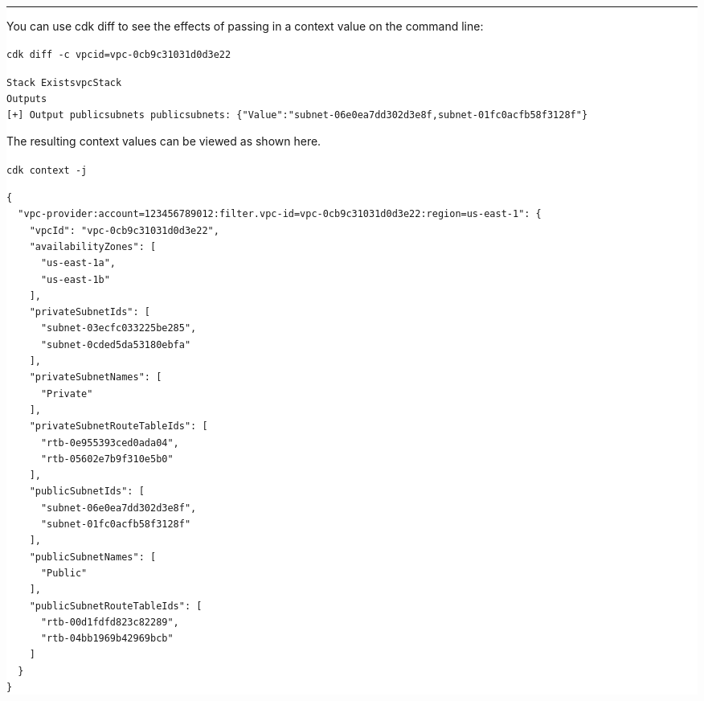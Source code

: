 ------

You can use cdk diff to see the effects of passing in a context value on the command line:

```
cdk diff -c vpcid=vpc-0cb9c31031d0d3e22
```

```
Stack ExistsvpcStack
Outputs
[+] Output publicsubnets publicsubnets: {"Value":"subnet-06e0ea7dd302d3e8f,subnet-01fc0acfb58f3128f"}
```

The resulting context values can be viewed as shown here\.

```
cdk context -j
```

```
{
  "vpc-provider:account=123456789012:filter.vpc-id=vpc-0cb9c31031d0d3e22:region=us-east-1": {
    "vpcId": "vpc-0cb9c31031d0d3e22",
    "availabilityZones": [
      "us-east-1a",
      "us-east-1b"
    ],
    "privateSubnetIds": [
      "subnet-03ecfc033225be285",
      "subnet-0cded5da53180ebfa"
    ],
    "privateSubnetNames": [
      "Private"
    ],
    "privateSubnetRouteTableIds": [
      "rtb-0e955393ced0ada04",
      "rtb-05602e7b9f310e5b0"
    ],
    "publicSubnetIds": [
      "subnet-06e0ea7dd302d3e8f",
      "subnet-01fc0acfb58f3128f"
    ],
    "publicSubnetNames": [
      "Public"
    ],
    "publicSubnetRouteTableIds": [
      "rtb-00d1fdfd823c82289",
      "rtb-04bb1969b42969bcb"
    ]
  }
}
```